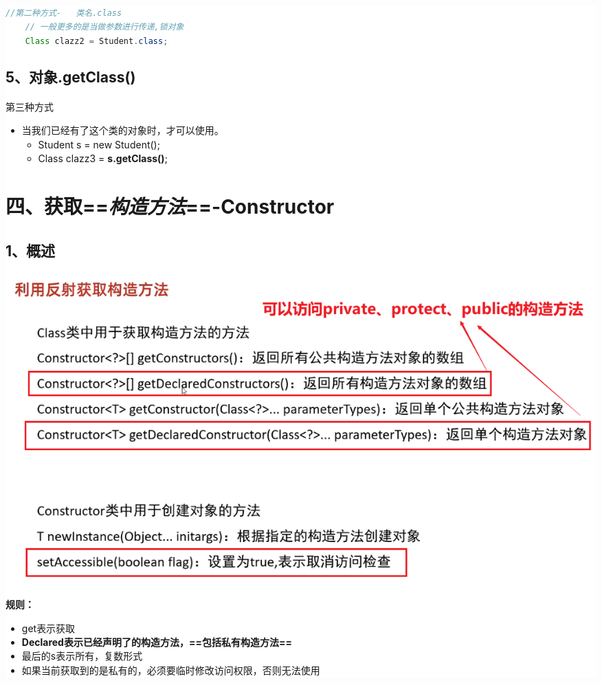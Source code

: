 ```java
//第二种方式-   类名.class
    // 一般更多的是当做参数进行传递,锁对象
    Class clazz2 = Student.class;
```



## 5、对象.getClass()

第三种方式

- 当我们已经有了这个类的对象时，才可以使用。
  - Student s = new Student();
  - Class clazz3 = **s.getClass()**;



# 四、获取==*构造方法*==-Constructor

## 1、概述

![image-20250321200315528](%E5%8F%8D%E5%B0%84-Local.assets/image-20250321200315528.png)

**规则：**

- get表示获取
- **Declared表示已经声明了的构造方法，==包括私有构造方法==**
- 最后的s表示所有，复数形式
- 如果当前获取到的是私有的，必须要临时修改访问权限，否则无法使用
